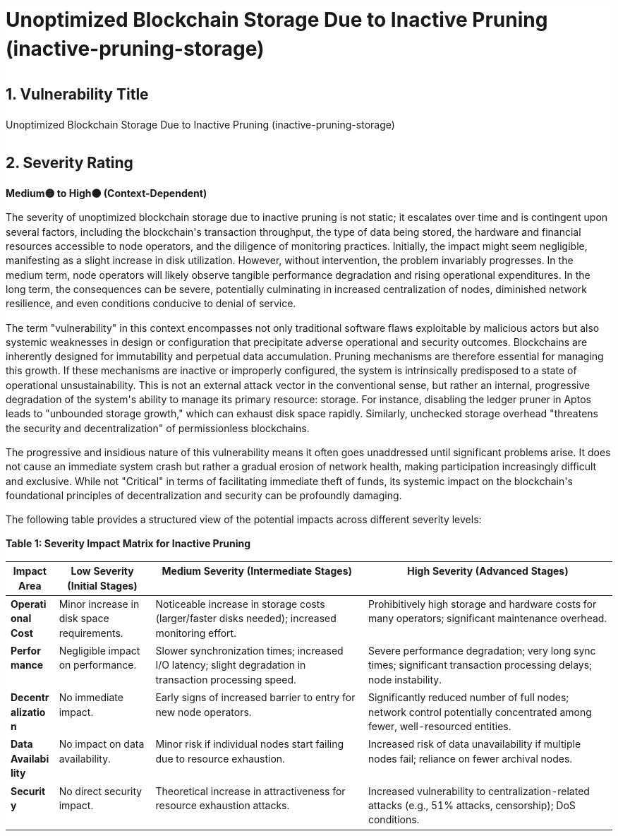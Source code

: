 # Unoptimized Blockchain Storage Due to Inactive Pruning (inactive-pruning-storage)

## 1. Vulnerability Title

Unoptimized Blockchain Storage Due to Inactive Pruning (inactive-pruning-storage)

## 2. Severity Rating

**Medium🟡 to High🟠 (Context-Dependent)**

The severity of unoptimized blockchain storage due to inactive pruning is not static; it escalates over time and is contingent upon several factors, including the blockchain's transaction throughput, the type of data being stored, the hardware and financial resources accessible to node operators, and the diligence of monitoring practices. Initially, the impact might seem negligible, manifesting as a slight increase in disk utilization. However, without intervention, the problem invariably progresses. In the medium term, node operators will likely observe tangible performance degradation and rising operational expenditures. In the long term, the consequences can be severe, potentially culminating in increased centralization of nodes, diminished network resilience, and even conditions conducive to denial of service.

The term "vulnerability" in this context encompasses not only traditional software flaws exploitable by malicious actors but also systemic weaknesses in design or configuration that precipitate adverse operational and security outcomes. Blockchains are inherently designed for immutability and perpetual data accumulation. Pruning mechanisms are therefore essential for managing this growth. If these mechanisms are inactive or improperly configured, the system is intrinsically predisposed to a state of operational unsustainability. This is not an external attack vector in the conventional sense, but rather an internal, progressive degradation of the system's ability to manage its primary resource: storage. For instance, disabling the ledger pruner in Aptos leads to "unbounded storage growth," which can exhaust disk space rapidly. Similarly, unchecked storage overhead "threatens the security and decentralization" of permissionless blockchains.

The progressive and insidious nature of this vulnerability means it often goes unaddressed until significant problems arise. It does not cause an immediate system crash but rather a gradual erosion of network health, making participation increasingly difficult and exclusive. While not "Critical" in terms of facilitating immediate theft of funds, its systemic impact on the blockchain's foundational principles of decentralization and security can be profoundly damaging.

The following table provides a structured view of the potential impacts across different severity levels:

**Table 1: Severity Impact Matrix for Inactive Pruning**

| Impact Area | Low Severity (Initial Stages) | Medium Severity (Intermediate Stages) | High Severity (Advanced Stages) |
| --- | --- | --- | --- |
| **Operational Cost** | Minor increase in disk space requirements. | Noticeable increase in storage costs (larger/faster disks needed); increased monitoring effort. | Prohibitively high storage and hardware costs for many operators; significant maintenance overhead. |
| **Performance** | Negligible impact on performance. | Slower synchronization times; increased I/O latency; slight degradation in transaction processing speed. | Severe performance degradation; very long sync times; significant transaction processing delays; node instability. |
| **Decentralization** | No immediate impact. | Early signs of increased barrier to entry for new node operators. | Significantly reduced number of full nodes; network control potentially concentrated among fewer, well-resourced entities. |
| **Data Availability** | No impact on data availability. | Minor risk if individual nodes start failing due to resource exhaustion. | Increased risk of data unavailability if multiple nodes fail; reliance on fewer archival nodes. |
| **Security** | No direct security impact. | Theoretical increase in attractiveness for resource exhaustion attacks. | Increased vulnerability to centralization-related attacks (e.g., 51% attacks, censorship); DoS conditions. |

